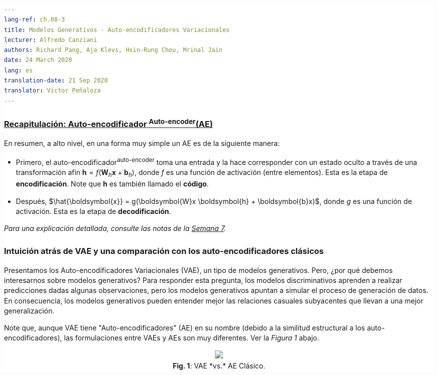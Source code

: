```yaml
---
lang-ref: ch.08-3
title: Modelos Generativos - Auto-encodificadores Variacionales
lecturer: Alfredo Canziani
authors: Richard Pang, Aja Klevs, Hsin-Rung Chou, Mrinal Jain
date: 24 March 2020
lang: es
translation-date: 21 Sep 2020
translator: Victor Peñaloza
---
```



### [Recapitulación: Auto-encodificador <sup>Auto-encoder</sup>(AE)](https://www.youtube.com/watch?v=7Rb4s9wNOmc&t=155s)


En resumen, a alto nivel, en una forma muy simple un AE es de la siguiente manera:


- Primero, el auto-encodificador<sup>auto-encoder</sup> toma una entrada y la hace corresponder con un estado oculto a través de una transformación afín $\boldsymbol{h} = f(\boldsymbol{W}_h \boldsymbol{x} + \boldsymbol{b}_h)$, donde $f$ es una función de activación (entre elementos). Esta es la etapa de **encodificación**. Note que $\boldsymbol{h}$ es también llamado el **código**.

- Después, $\hat{\boldsymbol{x}} = g(\boldsymbol{W}x \boldsymbol{h} + \boldsymbol{b}x)$, donde $g$ es una función de activación. Esta es la etapa de **decodificación**.


*Para una explicación detallada, consulte las notas de la [Semana 7]({{site.baseurl}}/es/week07/07-3/).*



### Intuición atrás de VAE y una comparación con los auto-encodificadores clásicos


Presentamos los Auto-encodificadores Variacionales (VAE), un tipo de modelos generativos. Pero, ¿por qué debemos interesarnos sobre modelos generativos? Para responder esta pregunta, los modelos discriminativos aprenden a realizar predicciones dadas algunas observaciones, pero los modelos generativos apuntan a simular el proceso de generación de datos. En consecuencia, los modelos generativos pueden entender mejor las relaciones casuales subyacentes que llevan a una mejor generalización.


Note que, aunque VAE tiene "Auto-encodificadores" (AE) en su nombre (debido a la similitud estructural a los auto-encodificadores), las formulaciones entre VAEs y AEs son muy diferentes. Ver la *Figura 1* abajo.


<center>
<img src="{{site.baseurl}}/images/week08/08-3/fig_1.png" height="400px" /><br>
<b>Fig. 1</b>: VAE *vs.* AE Clásico.
</center>

